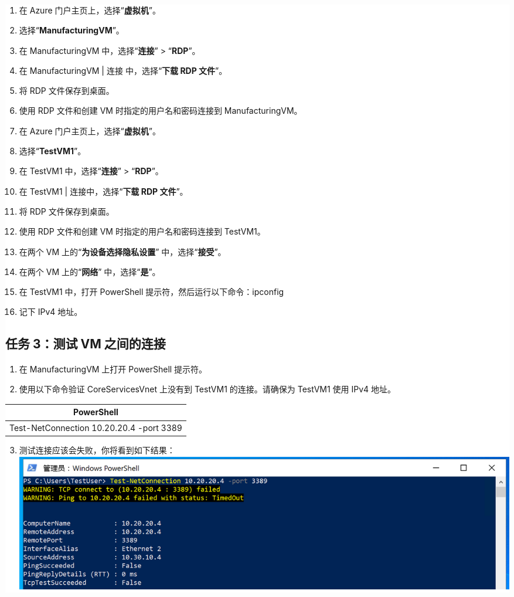 1. 在 Azure 门户主页上，选择“**虚拟机**”。

2. 选择“**ManufacturingVM**”。

3. 在 ManufacturingVM 中，选择“**连接**” > “**RDP**”。

4. 在 ManufacturingVM | 连接 中，选择“**下载 RDP 文件**”。

5. 将 RDP 文件保存到桌面。

6. 使用 RDP 文件和创建 VM 时指定的用户名和密码连接到 ManufacturingVM。

7. 在 Azure 门户主页上，选择“**虚拟机**”。

8. 选择“**TestVM1**”。

9. 在 TestVM1 中，选择“**连接**” > “**RDP**”。

10. 在 TestVM1 | 连接中，选择“**下载 RDP 文件**”。

11. 将 RDP 文件保存到桌面。

12. 使用 RDP 文件和创建 VM 时指定的用户名和密码连接到 TestVM1。

13. 在两个 VM 上的“**为设备选择隐私设置**” 中，选择“**接受**”。

14. 在两个 VM 上的“**网络**” 中，选择“**是**”。

15. 在 TestVM1 中，打开 PowerShell 提示符，然后运行以下命令：ipconfig

16. 记下 IPv4 地址。 

 

## 任务 3：测试 VM 之间的连接

1. 在 ManufacturingVM 上打开 PowerShell 提示符。

2. 使用以下命令验证 CoreServicesVnet 上没有到 TestVM1 的连接。请确保为 TestVM1 使用 IPv4 地址。

| PowerShell                               |
| ---------------------------------------- |
| Test-NetConnection 10.20.20.4 -port 3389 |


3. 测试连接应该会失败，你将看到如下结果：
   ![Test-NetConnection 10.20.20.4 -port 3389 显示失败的 PowerShell 窗口 ](../media/test-netconnection-fail.png)
